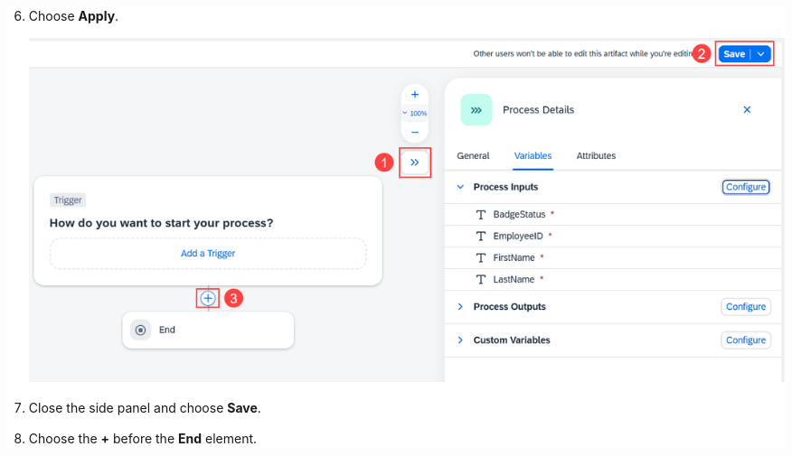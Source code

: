 
6. Choose **Apply**.

    <!-- border -->
    ![Process Automation save](joulestudio-skill-process-create10.png)

7. Close the side panel and choose **Save**.

8. Choose the **+** before the **End** element.

    <!-- border -->